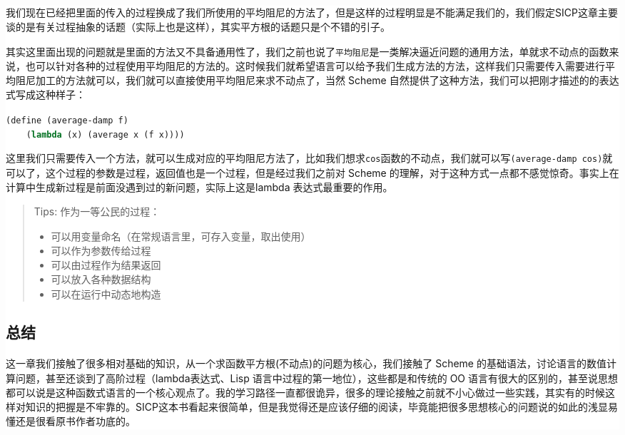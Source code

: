 我们现在已经把里面的传入的过程换成了我们所使用的平均阻尼的方法了，但是这样的过程明显是不能满足我们的，我们假定SICP这章主要谈的是有关过程抽象的话题（实际上也是这样），其实平方根的话题只是个不错的引子。

其实这里面出现的问题就是里面的方法又不具备通用性了，我们之前也说了`平均阻尼`是一类解决逼近问题的通用方法，单就求不动点的函数来说，也可以针对各种的过程使用平均阻尼的方法的。这时候我们就希望语言可以给予我们生成方法的方法，这样我们只需要传入需要进行平均阻尼加工的方法就可以，我们就可以直接使用平均阻尼来求不动点了，当然 Scheme 自然提供了这种方法，我们可以把刚才描述的的表达式写成这种样子：

``` lisp
(define (average-damp f)
	(lambda (x) (average x (f x))))
```

这里我们只需要传入一个方法，就可以生成对应的平均阻尼方法了，比如我们想求`cos`函数的不动点，我们就可以写`(average-damp cos)`就可以了，这个过程的参数是过程，返回值也是一个过程，但是经过我们之前对 Scheme 的理解，对于这种方式一点都不感觉惊奇。事实上在计算中生成新过程是前面没遇到过的新问题，实际上这是lambda 表达式最重要的作用。

> Tips: 作为一等公民的过程：
>
> * 可以用变量命名（在常规语言里，可存入变量，取出使用）
> * 可以作为参数传给过程
> * 可以由过程作为结果返回
> * 可以放入各种数据结构
> * 可以在运行中动态地构造

## 总结

这一章我们接触了很多相对基础的知识，从一个求函数平方根(不动点)的问题为核心，我们接触了 Scheme 的基础语法，讨论语言的数值计算问题，甚至还谈到了高阶过程（lambda表达式、Lisp 语言中过程的第一地位），这些都是和传统的 OO 语言有很大的区别的，甚至说思想都可以说是这种函数式语言的一个核心观点了。我的学习路径一直都很诡异，很多的理论接触之前就不小心做过一些实践，其实有的时候这样对知识的把握是不牢靠的。SICP这本书看起来很简单，但是我觉得还是应该仔细的阅读，毕竟能把很多思想核心的问题说的如此的浅显易懂还是很看原书作者功底的。